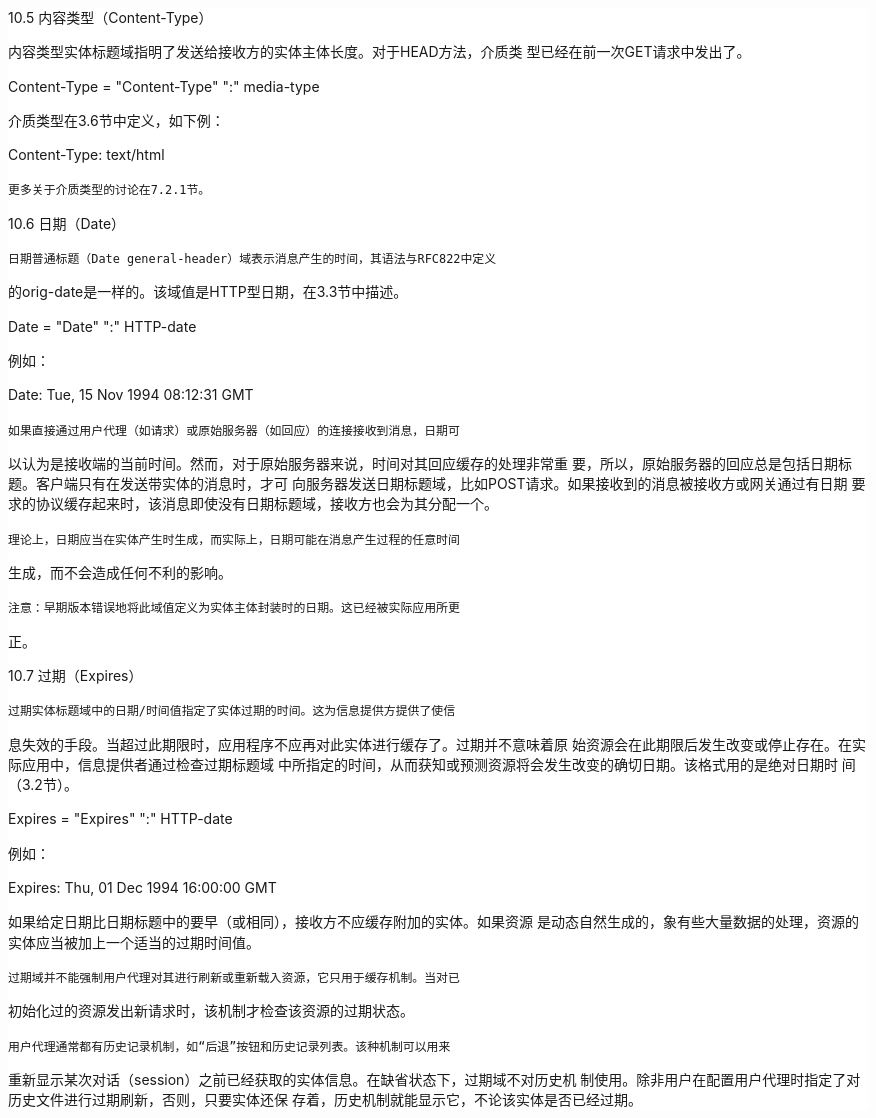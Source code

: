 10.5  内容类型（Content-Type）

内容类型实体标题域指明了发送给接收方的实体主体长度。对于HEAD方法，介质类
型已经在前一次GET请求中发出了。

Content-Type   = "Content-Type" ":" media-type

介质类型在3.6节中定义，如下例：

Content-Type: text/html

	更多关于介质类型的讨论在7.2.1节。

10.6  日期（Date）

	日期普通标题（Date general-header）域表示消息产生的时间，其语法与RFC822中定义
的orig-date是一样的。该域值是HTTP型日期，在3.3节中描述。

Date			= "Date" ":" HTTP-date

例如：

Date: Tue, 15 Nov 1994 08:12:31 GMT

	如果直接通过用户代理（如请求）或原始服务器（如回应）的连接接收到消息，日期可
以认为是接收端的当前时间。然而，对于原始服务器来说，时间对其回应缓存的处理非常重
要，所以，原始服务器的回应总是包括日期标题。客户端只有在发送带实体的消息时，才可
向服务器发送日期标题域，比如POST请求。如果接收到的消息被接收方或网关通过有日期
要求的协议缓存起来时，该消息即使没有日期标题域，接收方也会为其分配一个。

	理论上，日期应当在实体产生时生成，而实际上，日期可能在消息产生过程的任意时间
生成，而不会造成任何不利的影响。

	注意：早期版本错误地将此域值定义为实体主体封装时的日期。这已经被实际应用所更
正。

10.7  过期（Expires）
	
	过期实体标题域中的日期/时间值指定了实体过期的时间。这为信息提供方提供了使信
息失效的手段。当超过此期限时，应用程序不应再对此实体进行缓存了。过期并不意味着原
始资源会在此期限后发生改变或停止存在。在实际应用中，信息提供者通过检查过期标题域
中所指定的时间，从而获知或预测资源将会发生改变的确切日期。该格式用的是绝对日期时
间（3.2节）。

Expires		= "Expires" ":" HTTP-date

例如：

Expires: Thu, 01 Dec 1994 16:00:00 GMT

如果给定日期比日期标题中的要早（或相同），接收方不应缓存附加的实体。如果资源
是动态自然生成的，象有些大量数据的处理，资源的实体应当被加上一个适当的过期时间值。
	
	过期域并不能强制用户代理对其进行刷新或重新载入资源，它只用于缓存机制。当对已
初始化过的资源发出新请求时，该机制才检查该资源的过期状态。
	
	用户代理通常都有历史记录机制，如“后退”按钮和历史记录列表。该种机制可以用来
重新显示某次对话（session）之前已经获取的实体信息。在缺省状态下，过期域不对历史机
制使用。除非用户在配置用户代理时指定了对历史文件进行过期刷新，否则，只要实体还保
存着，历史机制就能显示它，不论该实体是否已经过期。
